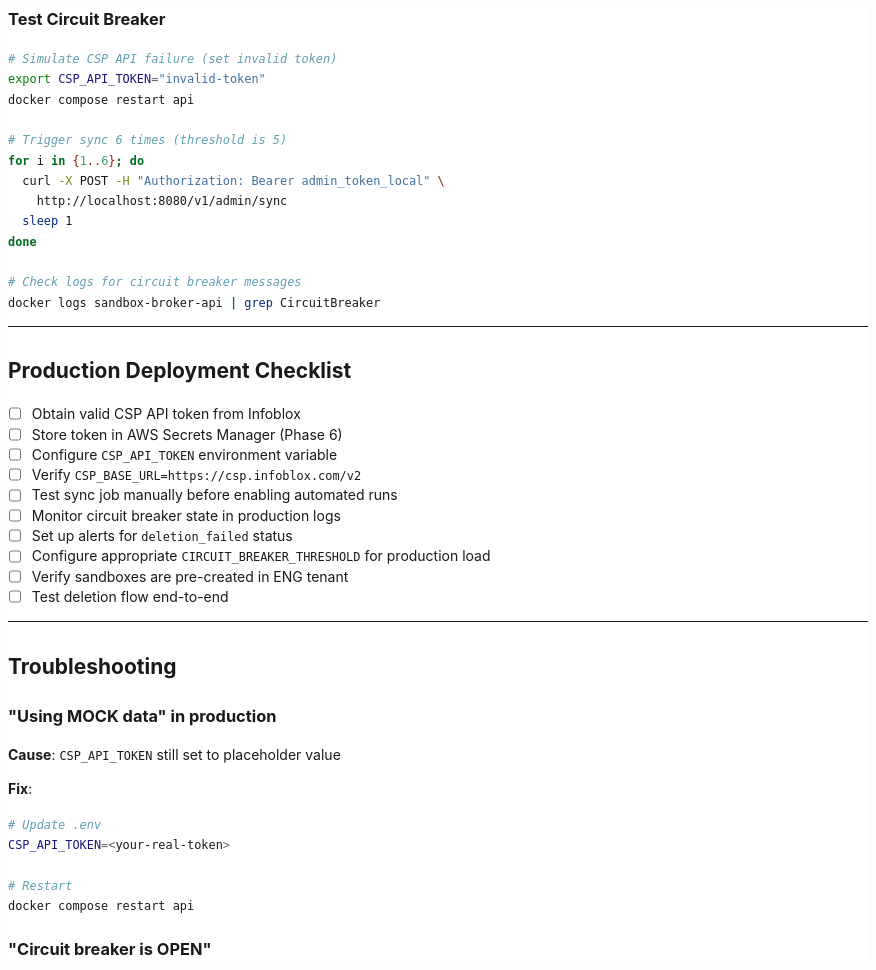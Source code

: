 ### Test Circuit Breaker

```bash
# Simulate CSP API failure (set invalid token)
export CSP_API_TOKEN="invalid-token"
docker compose restart api

# Trigger sync 6 times (threshold is 5)
for i in {1..6}; do
  curl -X POST -H "Authorization: Bearer admin_token_local" \
    http://localhost:8080/v1/admin/sync
  sleep 1
done

# Check logs for circuit breaker messages
docker logs sandbox-broker-api | grep CircuitBreaker
```

---

## Production Deployment Checklist

- [ ] Obtain valid CSP API token from Infoblox
- [ ] Store token in AWS Secrets Manager (Phase 6)
- [ ] Configure `CSP_API_TOKEN` environment variable
- [ ] Verify `CSP_BASE_URL=https://csp.infoblox.com/v2`
- [ ] Test sync job manually before enabling automated runs
- [ ] Monitor circuit breaker state in production logs
- [ ] Set up alerts for `deletion_failed` status
- [ ] Configure appropriate `CIRCUIT_BREAKER_THRESHOLD` for production load
- [ ] Verify sandboxes are pre-created in ENG tenant
- [ ] Test deletion flow end-to-end

---

## Troubleshooting

### "Using MOCK data" in production

**Cause**: `CSP_API_TOKEN` still set to placeholder value

**Fix**:
```bash
# Update .env
CSP_API_TOKEN=<your-real-token>

# Restart
docker compose restart api
```

### "Circuit breaker is OPEN"
